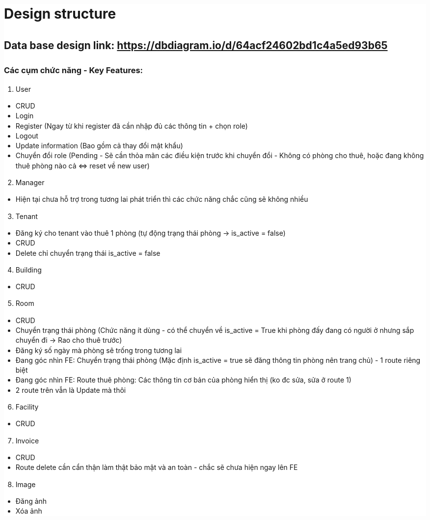# Design structure

## Data base design link: https://dbdiagram.io/d/64acf24602bd1c4a5ed93b65

### Các cụm chức năng - Key Features:

1. User

- CRUD
- Login
- Register (Ngay từ khi register đã cần nhập đủ các thông tin + chọn role)
- Logout
- Update information (Bao gồm cả thay đổi mật khẩu)
- Chuyển đổi role (Pending - Sẽ cần thỏa mãn các điều kiện trước khi chuyển đổi - Không có phòng cho thuê, hoặc đang không thuê phòng nào cả <=> reset về new user)

2. Manager

- Hiện tại chưa hỗ trợ trong tương lai phát triển thì các chức năng chắc cũng sẽ không nhiều

3. Tenant

- Đăng ký cho tenant vào thuê 1 phòng (tự động trạng thái phòng -> is_active = false)
- CRUD
- Delete chỉ chuyển trạng thái is_active = false

4. Building

- CRUD

5. Room

- CRUD
- Chuyển trạng thái phòng (Chức năng ít dùng - có thể chuyển về is_active = True khi phòng đấy đang có người ở nhưng sắp chuyển đi -> Rao cho thuê trước)
- Đăng ký số ngày mà phòng sẽ trống trong tương lai
- Đang góc nhìn FE: Chuyển trạng thái phòng (Mặc định is_active = true sẽ đăng thông tin phòng nên trang chủ) - 1 route riêng biệt
- Đang góc nhìn FE: Route thuê phòng: Các thông tin cơ bản của phòng hiển thị (ko đc sửa, sửa ở route 1)
- 2 route trên vẫn là Update mà thôi

6. Facility

- CRUD

7. Invoice

- CRUD
- Route delete cần cẩn thận làm thật bảo mật và an toàn - chắc sẽ chưa hiện ngay lên FE

8. Image

- Đăng ảnh
- Xóa ảnh
